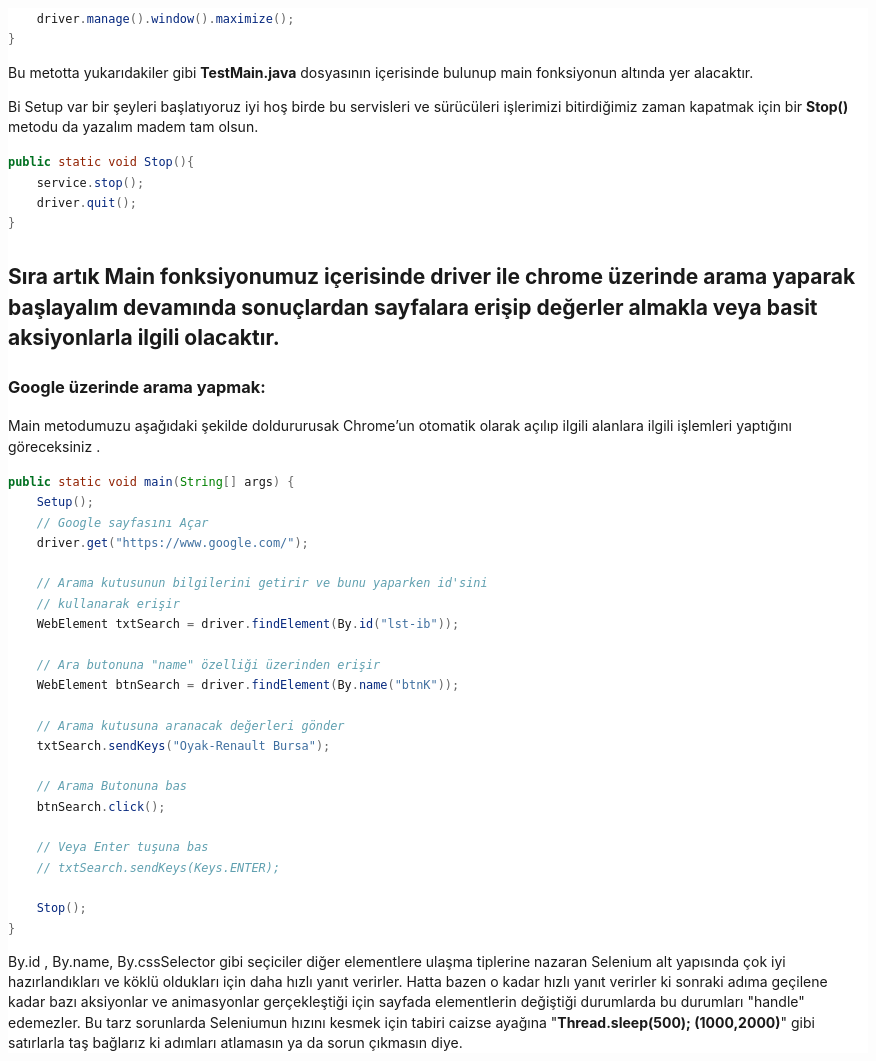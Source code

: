 ```Java
    driver.manage().window().maximize(); 
} 
```
Bu metotta yukarıdakiler gibi **TestMain.java** dosyasının içerisinde bulunup
main fonksiyonun altında yer alacaktır.

Bi Setup var bir şeyleri başlatıyoruz iyi hoş birde bu servisleri ve sürücüleri
işlerimizi bitirdiğimiz zaman kapatmak için bir **Stop()** metodu da yazalım
madem tam olsun.

```Java
public static void Stop(){
    service.stop(); 
    driver.quit(); 
} 
```

Sıra artık Main fonksiyonumuz içerisinde driver ile chrome üzerinde arama
yaparak başlayalım devamında sonuçlardan sayfalara erişip değerler almakla veya
basit aksiyonlarla ilgili olacaktır.
------------------

### Google üzerinde arama yapmak:

Main metodumuzu aşağıdaki şekilde doldururusak Chrome’un otomatik olarak açılıp
ilgili alanlara ilgili işlemleri yaptığını göreceksiniz .

```Java
public static void main(String[] args) { 
    Setup(); 
    // Google sayfasını Açar 
    driver.get("https://www.google.com/"); 
    
    // Arama kutusunun bilgilerini getirir ve bunu yaparken id'sini 
    // kullanarak erişir 
    WebElement txtSearch = driver.findElement(By.id("lst-ib")); 
    
    // Ara butonuna "name" özelliği üzerinden erişir 
    WebElement btnSearch = driver.findElement(By.name("btnK")); 
    
    // Arama kutusuna aranacak değerleri gönder 
    txtSearch.sendKeys("Oyak-Renault Bursa"); 
    
    // Arama Butonuna bas 
    btnSearch.click(); 
    
    // Veya Enter tuşuna bas 
    // txtSearch.sendKeys(Keys.ENTER); 
    
    Stop(); 
}
```
By.id , By.name, By.cssSelector gibi seçiciler diğer elementlere ulaşma
tiplerine nazaran Selenium alt yapısında çok iyi hazırlandıkları ve köklü
oldukları için daha hızlı yanıt verirler. Hatta bazen o kadar hızlı yanıt
verirler ki sonraki adıma geçilene kadar bazı aksiyonlar ve animasyonlar
gerçekleştiği için sayfada elementlerin değiştiği durumlarda bu durumları
"handle" edemezler. Bu tarz sorunlarda Seleniumun hızını kesmek için tabiri
caizse ayağına "**Thread.sleep(500); (1000,2000)**" gibi satırlarla taş bağlarız
ki adımları atlamasın ya da sorun çıkmasın diye.
